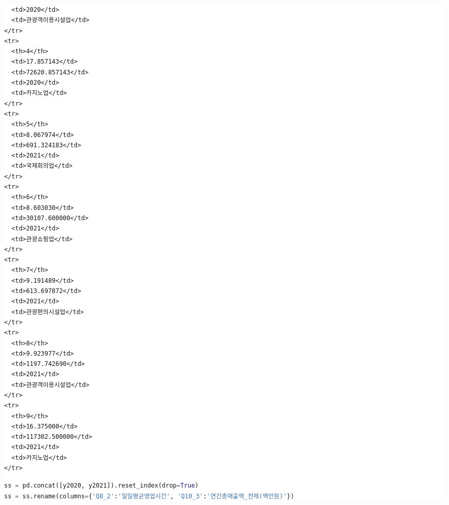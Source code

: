       <td>2020</td>
      <td>관광객이용시설업</td>
    </tr>
    <tr>
      <th>4</th>
      <td>17.857143</td>
      <td>72620.857143</td>
      <td>2020</td>
      <td>카지노업</td>
    </tr>
    <tr>
      <th>5</th>
      <td>8.067974</td>
      <td>691.324183</td>
      <td>2021</td>
      <td>국제회의업</td>
    </tr>
    <tr>
      <th>6</th>
      <td>8.603030</td>
      <td>30107.600000</td>
      <td>2021</td>
      <td>관광쇼핑업</td>
    </tr>
    <tr>
      <th>7</th>
      <td>9.191489</td>
      <td>613.697872</td>
      <td>2021</td>
      <td>관광편의시설업</td>
    </tr>
    <tr>
      <th>8</th>
      <td>9.923977</td>
      <td>1197.742690</td>
      <td>2021</td>
      <td>관광객이용시설업</td>
    </tr>
    <tr>
      <th>9</th>
      <td>16.375000</td>
      <td>117302.500000</td>
      <td>2021</td>
      <td>카지노업</td>
    </tr>
  </tbody>
</table>
</div>




```python
ss = pd.concat([y2020, y2021]).reset_index(drop=True)
ss = ss.rename(columns={'Q8_2':'일일평균영업시간', 'Q10_3':'연간총매출액_전체(백만원)'})
```
